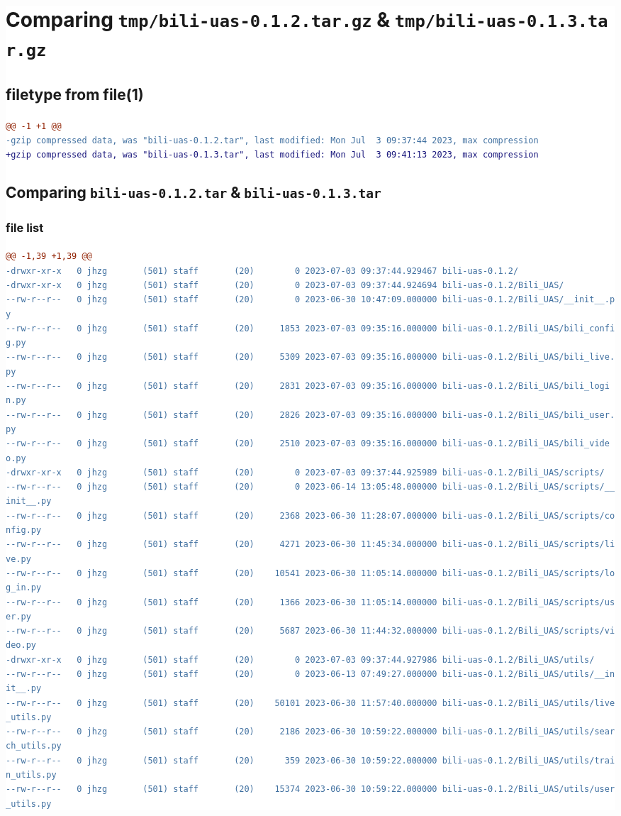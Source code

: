 # Comparing `tmp/bili-uas-0.1.2.tar.gz` & `tmp/bili-uas-0.1.3.tar.gz`

## filetype from file(1)

```diff
@@ -1 +1 @@
-gzip compressed data, was "bili-uas-0.1.2.tar", last modified: Mon Jul  3 09:37:44 2023, max compression
+gzip compressed data, was "bili-uas-0.1.3.tar", last modified: Mon Jul  3 09:41:13 2023, max compression
```

## Comparing `bili-uas-0.1.2.tar` & `bili-uas-0.1.3.tar`

### file list

```diff
@@ -1,39 +1,39 @@
-drwxr-xr-x   0 jhzg       (501) staff       (20)        0 2023-07-03 09:37:44.929467 bili-uas-0.1.2/
-drwxr-xr-x   0 jhzg       (501) staff       (20)        0 2023-07-03 09:37:44.924694 bili-uas-0.1.2/Bili_UAS/
--rw-r--r--   0 jhzg       (501) staff       (20)        0 2023-06-30 10:47:09.000000 bili-uas-0.1.2/Bili_UAS/__init__.py
--rw-r--r--   0 jhzg       (501) staff       (20)     1853 2023-07-03 09:35:16.000000 bili-uas-0.1.2/Bili_UAS/bili_config.py
--rw-r--r--   0 jhzg       (501) staff       (20)     5309 2023-07-03 09:35:16.000000 bili-uas-0.1.2/Bili_UAS/bili_live.py
--rw-r--r--   0 jhzg       (501) staff       (20)     2831 2023-07-03 09:35:16.000000 bili-uas-0.1.2/Bili_UAS/bili_login.py
--rw-r--r--   0 jhzg       (501) staff       (20)     2826 2023-07-03 09:35:16.000000 bili-uas-0.1.2/Bili_UAS/bili_user.py
--rw-r--r--   0 jhzg       (501) staff       (20)     2510 2023-07-03 09:35:16.000000 bili-uas-0.1.2/Bili_UAS/bili_video.py
-drwxr-xr-x   0 jhzg       (501) staff       (20)        0 2023-07-03 09:37:44.925989 bili-uas-0.1.2/Bili_UAS/scripts/
--rw-r--r--   0 jhzg       (501) staff       (20)        0 2023-06-14 13:05:48.000000 bili-uas-0.1.2/Bili_UAS/scripts/__init__.py
--rw-r--r--   0 jhzg       (501) staff       (20)     2368 2023-06-30 11:28:07.000000 bili-uas-0.1.2/Bili_UAS/scripts/config.py
--rw-r--r--   0 jhzg       (501) staff       (20)     4271 2023-06-30 11:45:34.000000 bili-uas-0.1.2/Bili_UAS/scripts/live.py
--rw-r--r--   0 jhzg       (501) staff       (20)    10541 2023-06-30 11:05:14.000000 bili-uas-0.1.2/Bili_UAS/scripts/log_in.py
--rw-r--r--   0 jhzg       (501) staff       (20)     1366 2023-06-30 11:05:14.000000 bili-uas-0.1.2/Bili_UAS/scripts/user.py
--rw-r--r--   0 jhzg       (501) staff       (20)     5687 2023-06-30 11:44:32.000000 bili-uas-0.1.2/Bili_UAS/scripts/video.py
-drwxr-xr-x   0 jhzg       (501) staff       (20)        0 2023-07-03 09:37:44.927986 bili-uas-0.1.2/Bili_UAS/utils/
--rw-r--r--   0 jhzg       (501) staff       (20)        0 2023-06-13 07:49:27.000000 bili-uas-0.1.2/Bili_UAS/utils/__init__.py
--rw-r--r--   0 jhzg       (501) staff       (20)    50101 2023-06-30 11:57:40.000000 bili-uas-0.1.2/Bili_UAS/utils/live_utils.py
--rw-r--r--   0 jhzg       (501) staff       (20)     2186 2023-06-30 10:59:22.000000 bili-uas-0.1.2/Bili_UAS/utils/search_utils.py
--rw-r--r--   0 jhzg       (501) staff       (20)      359 2023-06-30 10:59:22.000000 bili-uas-0.1.2/Bili_UAS/utils/train_utils.py
--rw-r--r--   0 jhzg       (501) staff       (20)    15374 2023-06-30 10:59:22.000000 bili-uas-0.1.2/Bili_UAS/utils/user_utils.py
```
